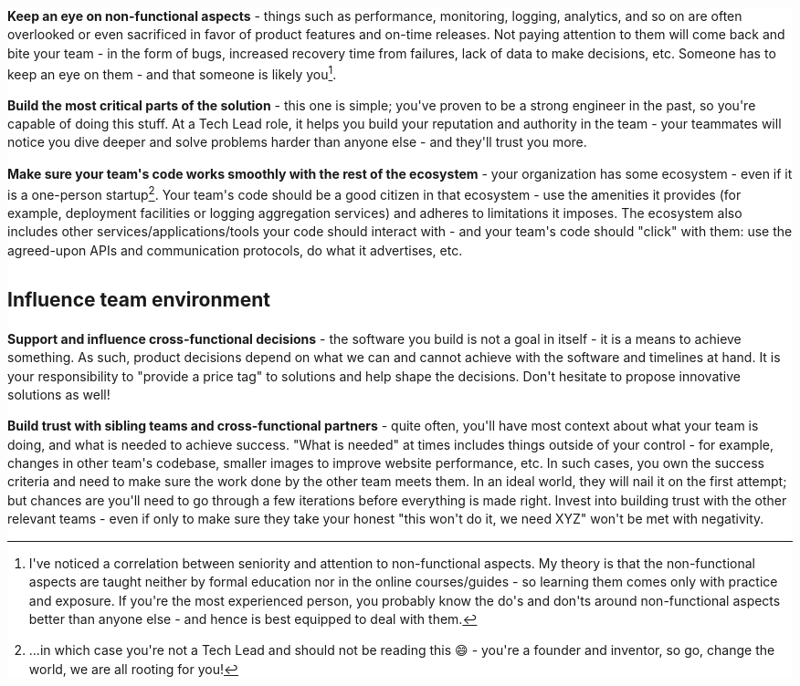 **Keep an eye on non-functional aspects** - things such as performance, monitoring, logging, analytics, and so on 
are often overlooked or even sacrificed in favor of product features and on-time releases. Not paying attention to them 
will come back and bite your team - in the form of bugs, increased recovery time from failures, lack of data to make
decisions, etc. Someone has to keep an eye on them - and that someone is likely you[^2].

**Build the most critical parts of the solution** - this one is simple; you've proven to be a strong engineer in 
the past, so you're capable of doing this stuff. At a Tech Lead role, it helps you build your
reputation and authority in the team - your teammates will notice you dive deeper and solve problems harder than anyone
else - and they'll trust you more.

**Make sure your team's code works smoothly with the rest of the ecosystem** - your organization has some 
ecosystem - even if it is a one-person startup[^3]. Your team's code should be a good citizen in that ecosystem - use 
the amenities it provides (for example, deployment facilities or logging aggregation services) and adheres to 
limitations it imposes. The ecosystem also includes other services/applications/tools your code should interact with - 
and your team's code should "click" with them: use the agreed-upon APIs and communication protocols, 
do what it advertises, etc.

[^1]: "Everything else" being not only implementation, testing, and stabilization phase, but also maintenance, 
    operability, evolution, etc.

[^2]: I've noticed a correlation between seniority and attention to non-functional aspects. My theory is that the 
    non-functional aspects are taught neither by formal education nor in the online courses/guides - so learning them 
    comes only with practice and exposure. If you're the most experienced person, you probably know the do's and don'ts 
    around non-functional aspects better than anyone else - and hence is best equipped to deal with them.

[^3]: ...in which case you're not a Tech Lead and should not be reading this :smile: - you're a founder and inventor, 
    so go, change the world, we are all rooting for you!

## Influence team environment

**Support and influence cross-functional decisions** - the software you build is not a goal in itself - it is 
a means to achieve something. As such, product decisions depend on what we can and cannot achieve with the software and
timelines at hand. It is your responsibility to "provide a price tag" to solutions and help shape the decisions. 
Don't hesitate to propose innovative solutions as well!

**Build trust with sibling teams and cross-functional partners** - quite often, you'll have most context about
what your team is doing, and what is needed to achieve success. "What is needed" at times includes things outside of 
your control - for example, changes in other team's codebase, smaller images to improve website performance, etc. 
In such cases, you own the success criteria and need to make sure the work done by the other team meets them. In an 
ideal world, they will nail it on the first attempt; but chances are you'll need to go through a few 
iterations before everything is made right. Invest into building trust with the other relevant teams - even if only to 
make sure they take your honest "this won't do it, we need XYZ" won't be met with negativity.


[^4]: On the other hand, Product Owner responsibilities rarely go to Tech Lead; more common options are 
[single-threaded-owner]: https://www.inc.com/jeff-haden/when-jeff-bezoss-two-pizza-teams-fell-short-he-turned-to-brilliant-model-amazon-uses-today.html
[optimizing-code-reviews]: {% post_url processes/2020-05-07-optimizing-code-reviews %}